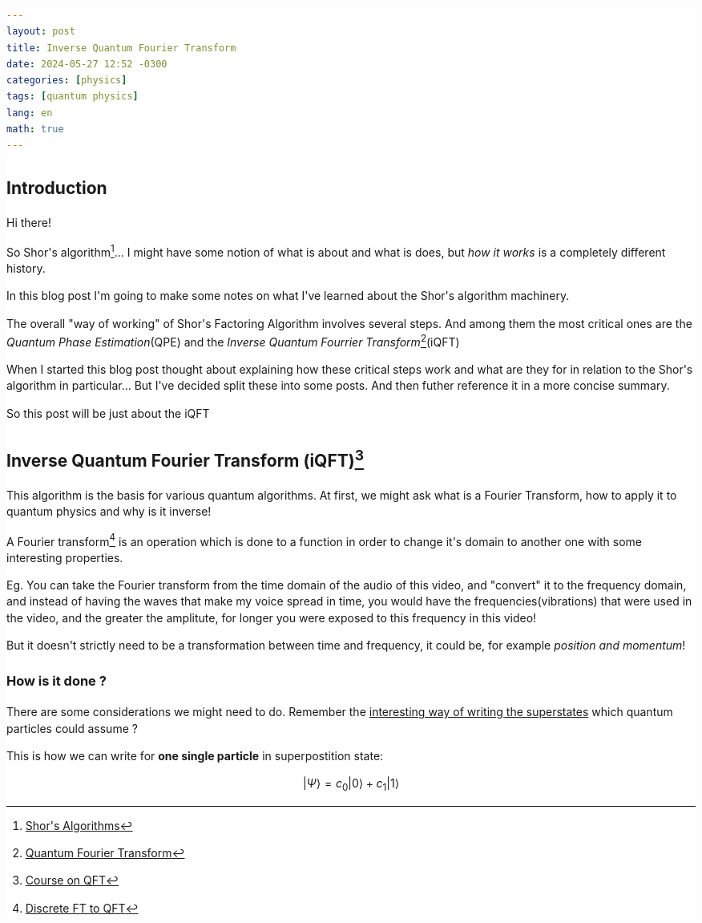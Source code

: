 ```yaml
---
layout: post
title: Inverse Quantum Fourier Transform
date: 2024-05-27 12:52 -0300
categories: [physics]
tags: [quantum physics]
lang: en
math: true
---
```


## Introduction

Hi there!

So Shor's algorithm[^fn-nth-1]... I might have some notion of what is about and what is does, but _how it works_ is a completely different history.

In this blog post I'm going to make some notes on what I've learned about the Shor's algorithm machinery.

The overall "way of working" of Shor's Factoring Algorithm involves several steps. And among them the most critical ones are the _Quantum Phase Estimation_(QPE) and the _Inverse Quantum Fourrier Transform_[^fn-nth-2](iQFT)

When I started this blog post thought about explaining how these critical steps work and what are they for in relation to the Shor's algorithm in particular... But I've decided split these into some posts. And then futher reference it in a more concise summary.

So this post will be just about the iQFT

## Inverse Quantum Fourier Transform (iQFT)[^fn-nth-4]
This algorithm is the basis for various quantum algorithms. At first, we might ask what is a Fourier Transform, how to apply it to quantum physics and why is it inverse!

A Fourier transform[^fn-nth-3] is an operation which is done to a function in order to change it's domain to another one with some interesting properties.

Eg. You can take the Fourier transform from the time domain of the audio of this video, and "convert" it to the frequency domain, and instead of having the waves that make my voice spread in time, you would have the frequencies(vibrations) that were used in the video, and the greater the amplitute, for longer you were exposed to this frequency in this video! 

But it doesn't strictly need to be a transformation between time and frequency, it could be, for example _position and momentum_!

### How is it done ?

There are some considerations we might need to do. Remember the [interesting way of writing the superstates](https://www.youtube.com/watch?v=KgEqZn7O7io) which quantum particles could assume ?

This is how we can write for **one single particle** in superpostition state:

$$
| \Psi ⟩ = c_0 | 0 ⟩ + c_1 | 1 ⟩ 
$$


[^fn-nth-1]: [Shor's Algorithms](https://www.classiq.io/insights/shors-algorithm-explained)
[^fn-nth-2]: [Quantum Fourier Transform](https://en.wikipedia.org/wiki/Quantum_Fourier_transform)
[^fn-nth-3]: [Discrete FT to QFT](https://arcb.csc.ncsu.edu/~mueller/qc/qc19/readings/Quantum%20Fourier%20Transforms%20191119.pdf)
[^fn-nth-4]: [Course on QFT](https://arcb.csc.ncsu.edu/~mueller/qc/qc19/readings/Quantum%20Fourier%20Transforms%20191119.pdf)